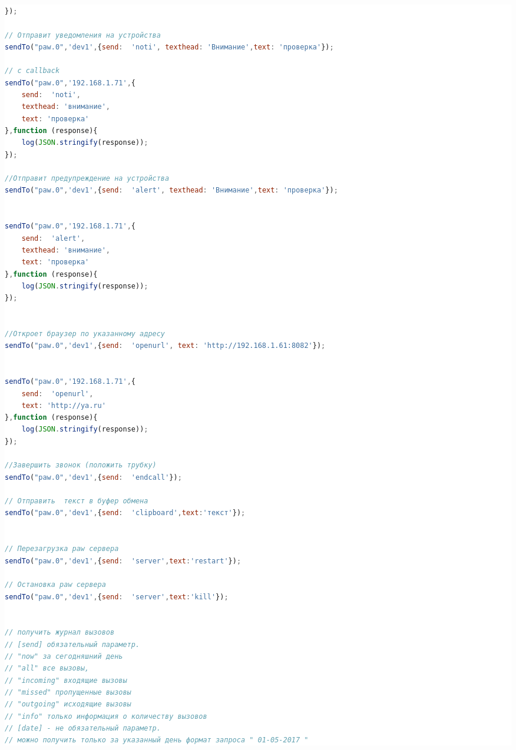```javascript
});

// Отправит уведомления на устройства
sendTo("paw.0",'dev1',{send:  'noti', texthead: 'Внимание',text: 'проверка'});

// с callback
sendTo("paw.0",'192.168.1.71',{
    send:  'noti',
    texthead: 'внимание',
    text: 'проверка'
},function (response){
    log(JSON.stringify(response));
});

//Отправит предупреждение на устройства
sendTo("paw.0",'dev1',{send:  'alert', texthead: 'Внимание',text: 'проверка'});


sendTo("paw.0",'192.168.1.71',{
    send:  'alert',
    texthead: 'внимание',
    text: 'проверка'
},function (response){
    log(JSON.stringify(response));
});


//Откроет браузер по указанному адресу
sendTo("paw.0",'dev1',{send:  'openurl', text: 'http://192.168.1.61:8082'});


sendTo("paw.0",'192.168.1.71',{
    send:  'openurl',
    text: 'http://ya.ru'
},function (response){
    log(JSON.stringify(response));
});

//Завершить звонок (положить трубку)
sendTo("paw.0",'dev1',{send:  'endсall'});

// Отправить  текст в буфер обмена  
sendTo("paw.0",'dev1',{send:  'clipboard',text:'текст'});


// Перезагрузка paw сервера 
sendTo("paw.0",'dev1',{send:  'server',text:'restart'});

// Остановка paw сервера
sendTo("paw.0",'dev1',{send:  'server',text:'kill'});


// получить журнал вызовов 
// [send] обязательный параметр.
// "now" за сегодняшний день
// "all" все вызовы, 
// "incoming" входящие вызовы
// "missed" пропущенные вызовы
// "outgoing" исходящие вызовы  
// "info" только информация о количеству вызовов 
// [date] - не обязательный параметр.
// можно получить только за указанный день формат запроса " 01-05-2017 "
```